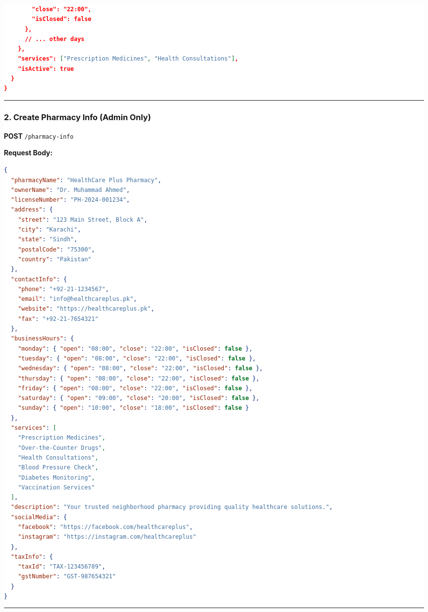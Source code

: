 ```json
        "close": "22:00",
        "isClosed": false
      },
      // ... other days
    },
    "services": ["Prescription Medicines", "Health Consultations"],
    "isActive": true
  }
}
```

---

### 2. Create Pharmacy Info (Admin Only)
**POST** `/pharmacy-info`

**Request Body:**
```json
{
  "pharmacyName": "HealthCare Plus Pharmacy",
  "ownerName": "Dr. Muhammad Ahmed",
  "licenseNumber": "PH-2024-001234",
  "address": {
    "street": "123 Main Street, Block A",
    "city": "Karachi",
    "state": "Sindh",
    "postalCode": "75300",
    "country": "Pakistan"
  },
  "contactInfo": {
    "phone": "+92-21-1234567",
    "email": "info@healthcareplus.pk",
    "website": "https://healthcareplus.pk",
    "fax": "+92-21-7654321"
  },
  "businessHours": {
    "monday": { "open": "08:00", "close": "22:00", "isClosed": false },
    "tuesday": { "open": "08:00", "close": "22:00", "isClosed": false },
    "wednesday": { "open": "08:00", "close": "22:00", "isClosed": false },
    "thursday": { "open": "08:00", "close": "22:00", "isClosed": false },
    "friday": { "open": "08:00", "close": "22:00", "isClosed": false },
    "saturday": { "open": "09:00", "close": "20:00", "isClosed": false },
    "sunday": { "open": "10:00", "close": "18:00", "isClosed": false }
  },
  "services": [
    "Prescription Medicines",
    "Over-the-Counter Drugs",
    "Health Consultations",
    "Blood Pressure Check",
    "Diabetes Monitoring",
    "Vaccination Services"
  ],
  "description": "Your trusted neighborhood pharmacy providing quality healthcare solutions.",
  "socialMedia": {
    "facebook": "https://facebook.com/healthcareplus",
    "instagram": "https://instagram.com/healthcareplus"
  },
  "taxInfo": {
    "taxId": "TAX-123456789",
    "gstNumber": "GST-987654321"
  }
}
```

---